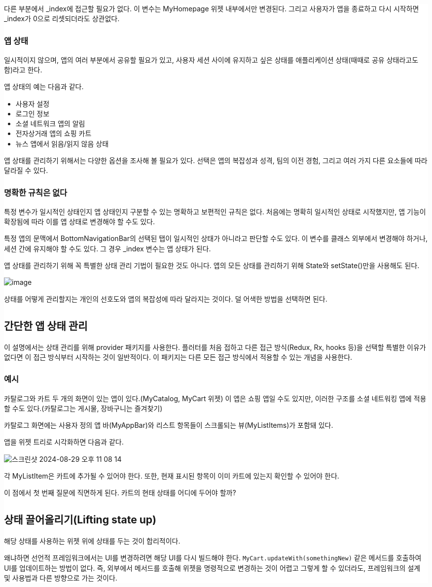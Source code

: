 다른 부분에서 _index에 접근할 필요가 없다. 이 변수는 MyHomepage 위젯 내부에서만 변경된다. 그리고 사용자가 앱을 종료하고 다시 시작하면 _index가 0으로 리셋되더라도 상관없다.

### 앱 상태

일시적이지 않으며, 앱의 여러 부분에서 공유할 필요가 있고, 사용자 세션 사이에 유지하고 싶은 상태를 애플리케이션 상태(때때로 공유 상태라고도 함)라고 한다.

앱 상태의 예는 다음과 같다.

- 사용자 설정
- 로그인 정보
- 소셜 네트워크 앱의 알림
- 전자상거래 앱의 쇼핑 카트
- 뉴스 앱에서 읽음/읽지 않음 상태

앱 상태를 관리하기 위해서는 다양한 옵션을 조사해 볼 필요가 있다. 선택은 앱의 복잡성과 성격, 팀의 이전 경험, 그리고 여러 가지 다른 요소들에 따라 달라질 수 있다.

### 명확한 규칙은 없다

특정 변수가 일시적인 상태인지 앱 상태인지 구분할 수 있는 명확하고 보편적인 규칙은 없다. 처음에는 명확히 일시적인 상태로 시작했지만, 앱 기능이 확장됨에 따라 이를 앱 상태로 변경해야 할 수도 있다.

특정 앱의 문맥에서 BottomNavigationBar의 선택된 탭이 일시적인 상태가 아니라고 판단할 수도 있다. 이 변수를 클래스 외부에서 변경해야 하거나, 세션 간에 유지해야 할 수도 있다. 그 경우 _index 변수는 앱 상태가 된다.

앱 상태를 관리하기 위해 꼭 특별한 상태 관리 기법이 필요한 것도 아니다. 앱의 모든 상태를 관리하기 위해 State와 setState()만을 사용해도 된다.

![image](https://github.com/user-attachments/assets/17f97617-dbe2-4a76-8bc5-18427ccff9dc)

상태를 어떻게 관리할지는 개인의 선호도와 앱의 복잡성에 따라 달라지는 것이다. 덜 어색한 방법을 선택하면 된다.

## 간단한 앱 상태 관리

이 설명에서는 상태 관리를 위해 provider 패키지를 사용한다. 플러터를 처음 접하고 다른 접근 방식(Redux, Rx, hooks 등)을 선택할 특별한 이유가 없다면 이 접근 방식부터 시작하는 것이 일반적이다. 이 패키지는 다른 모든 접근 방식에서 적용할 수 있는 개념을 사용한다.

### 예시

카탈로그와 카트 두 개의 화면이 있는 앱이 있다.(MyCatalog, MyCart 위젯) 이 앱은 쇼핑 앱일 수도 있지만, 이러한 구조를 소셜 네트워킹 앱에 적용할 수도 있다.(카탈로그는 게시물, 장바구니는 즐겨찾기)

카탈로그 화면에는 사용자 정의 앱 바(MyAppBar)와 리스트 항목들이 스크롤되는 뷰(MyListItems)가 포함돼 있다.

앱을 위젯 트리로 시각화하면 다음과 같다.

<img width="680" alt="스크린샷 2024-08-29 오후 11 08 14" src="https://github.com/user-attachments/assets/6d0edf68-e34a-4309-a1e1-40e18d0b7c0e">

각 MyListItem은 카트에 추가될 수 있어야 한다. 또한, 현재 표시된 항목이 이미 카트에 있는지 확인할 수 있어야 한다.

이 점에서 첫 번째 질문에 직면하게 된다. 카트의 현태 상태를 어디에 두어야 할까?

## 상태 끌어올리기(Lifting state up)

해당 상태를 사용하는 위젯 위에 상태를 두는 것이 합리적이다.

왜냐하면 선언적 프레임워크에서는 UI를 변경하려면 해당 UI를 다시 빌드해야 한다. `MyCart.updateWith(somethingNew)` 같은 메서드를 호출하여 UI를 업데이트하는 방법이 없다. 즉, 외부에서 메서드를 호출해 위젯을 명령적으로 변경하는 것이 어렵고 그렇게 할 수 있더라도, 프레임워크의 설계 및 사용법과 다른 방향으로 가는 것이다.
